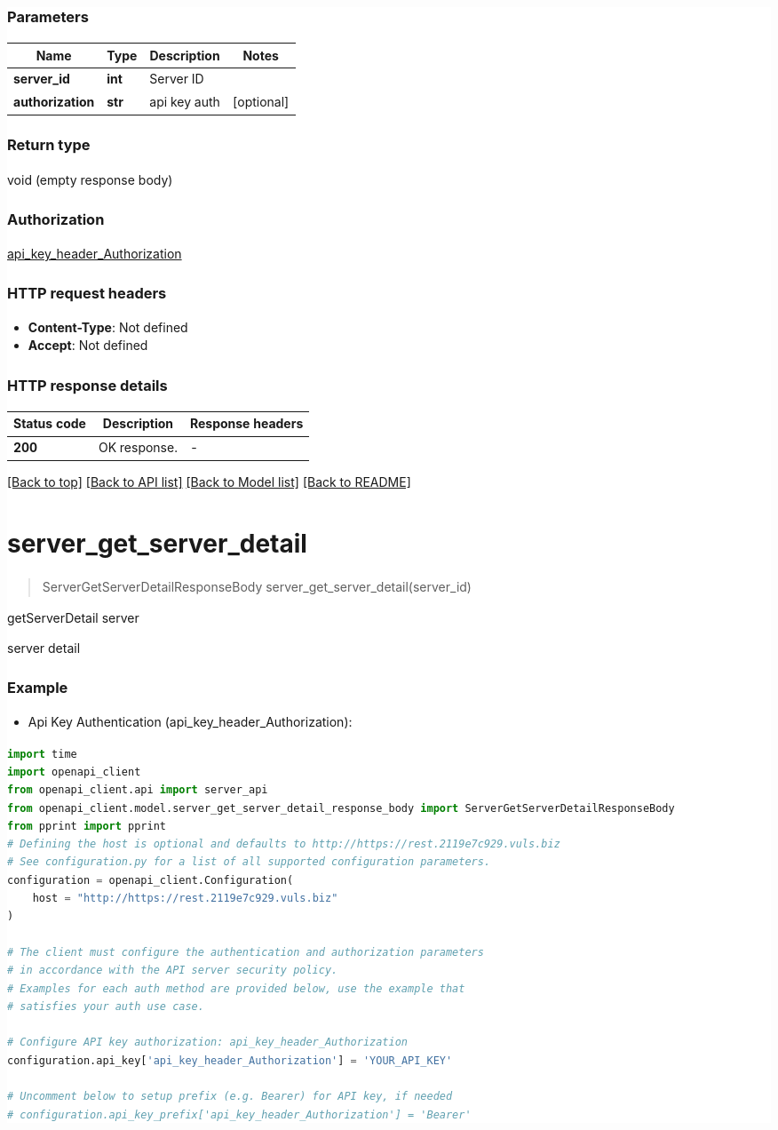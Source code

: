 
### Parameters

Name | Type | Description  | Notes
------------- | ------------- | ------------- | -------------
 **server_id** | **int**| Server ID |
 **authorization** | **str**| api key auth | [optional]

### Return type

void (empty response body)

### Authorization

[api_key_header_Authorization](../README.md#api_key_header_Authorization)

### HTTP request headers

 - **Content-Type**: Not defined
 - **Accept**: Not defined


### HTTP response details

| Status code | Description | Response headers |
|-------------|-------------|------------------|
**200** | OK response. |  -  |

[[Back to top]](#) [[Back to API list]](../README.md#documentation-for-api-endpoints) [[Back to Model list]](../README.md#documentation-for-models) [[Back to README]](../README.md)

# **server_get_server_detail**
> ServerGetServerDetailResponseBody server_get_server_detail(server_id)

getServerDetail server

server detail

### Example

* Api Key Authentication (api_key_header_Authorization):

```python
import time
import openapi_client
from openapi_client.api import server_api
from openapi_client.model.server_get_server_detail_response_body import ServerGetServerDetailResponseBody
from pprint import pprint
# Defining the host is optional and defaults to http://https://rest.2119e7c929.vuls.biz
# See configuration.py for a list of all supported configuration parameters.
configuration = openapi_client.Configuration(
    host = "http://https://rest.2119e7c929.vuls.biz"
)

# The client must configure the authentication and authorization parameters
# in accordance with the API server security policy.
# Examples for each auth method are provided below, use the example that
# satisfies your auth use case.

# Configure API key authorization: api_key_header_Authorization
configuration.api_key['api_key_header_Authorization'] = 'YOUR_API_KEY'

# Uncomment below to setup prefix (e.g. Bearer) for API key, if needed
# configuration.api_key_prefix['api_key_header_Authorization'] = 'Bearer'

```